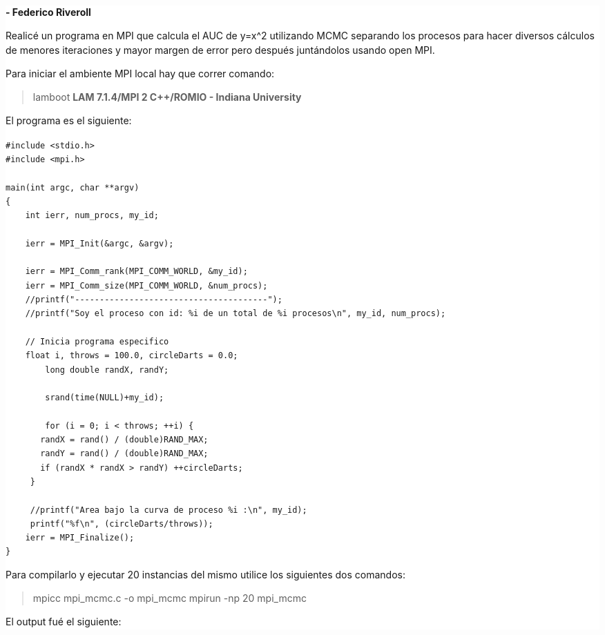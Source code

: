 
__- Federico Riveroll__


Realicé un programa en MPI que calcula el AUC de y=x^2 utilizando MCMC separando los procesos para hacer diversos cálculos de menores iteraciones y mayor margen de error pero después juntándolos usando open MPI.

Para iniciar el ambiente MPI local hay que correr comando:
>lamboot
<b>LAM 7.1.4/MPI 2 C++/ROMIO - Indiana University</b>

El programa es el siguiente:

```
#include <stdio.h>
#include <mpi.h>

main(int argc, char **argv)
{
	int ierr, num_procs, my_id;

	ierr = MPI_Init(&argc, &argv);

	ierr = MPI_Comm_rank(MPI_COMM_WORLD, &my_id);
	ierr = MPI_Comm_size(MPI_COMM_WORLD, &num_procs);
	//printf("---------------------------------------");
	//printf("Soy el proceso con id: %i de un total de %i procesos\n", my_id, num_procs);

	// Inicia programa especifico
	float i, throws = 100.0, circleDarts = 0.0;
        long double randX, randY;

    	srand(time(NULL)+my_id);

    	for (i = 0; i < throws; ++i) {
   	   randX = rand() / (double)RAND_MAX;
   	   randY = rand() / (double)RAND_MAX;
   	   if (randX * randX > randY) ++circleDarts;
   	 }

   	 //printf("Area bajo la curva de proceso %i :\n", my_id);
   	 printf("%f\n", (circleDarts/throws));
	ierr = MPI_Finalize();
}
```

Para compilarlo y ejecutar 20 instancias del mismo utilice los siguientes dos comandos:

>mpicc mpi_mcmc.c -o mpi_mcmc
>mpirun -np 20 mpi_mcmc

El output fué el siguiente: